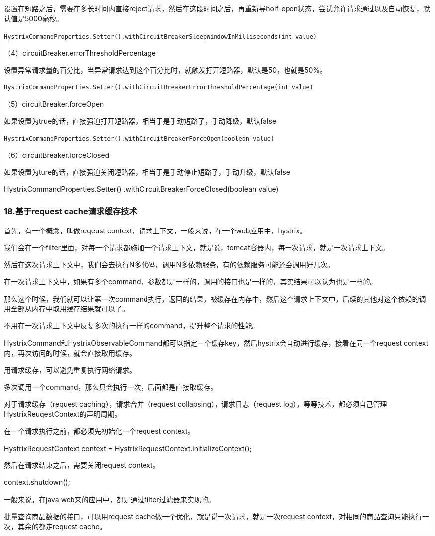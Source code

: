 设置在短路之后，需要在多长时间内直接reject请求，然后在这段时间之后，再重新导holf-open状态，尝试允许请求通过以及自动恢复，默认值是5000毫秒。

```html
HystrixCommandProperties.Setter().withCircuitBreakerSleepWindowInMilliseconds(int value)
```

（4）circuitBreaker.errorThresholdPercentage

设置异常请求量的百分比，当异常请求达到这个百分比时，就触发打开短路器，默认是50，也就是50%。

```html
HystrixCommandProperties.Setter().withCircuitBreakerErrorThresholdPercentage(int value)
```

（5）circuitBreaker.forceOpen

如果设置为true的话，直接强迫打开短路器，相当于是手动短路了，手动降级，默认false

```html
HystrixCommandProperties.Setter().withCircuitBreakerForceOpen(boolean value)
```

（6）circuitBreaker.forceClosed

如果设置为ture的话，直接强迫关闭短路器，相当于是手动停止短路了，手动升级，默认false

HystrixCommandProperties.Setter() .withCircuitBreakerForceClosed(boolean value)

### 18.基于request cache请求缓存技术

首先，有一个概念，叫做reqeust context，请求上下文，一般来说，在一个web应用中，hystrix。

我们会在一个filter里面，对每一个请求都施加一个请求上下文，就是说，tomcat容器内，每一次请求，就是一次请求上下文。

然后在这次请求上下文中，我们会去执行N多代码，调用N多依赖服务，有的依赖服务可能还会调用好几次。

在一次请求上下文中，如果有多个command，参数都是一样的，调用的接口也是一样的，其实结果可以认为也是一样的。

那么这个时候，我们就可以让第一次command执行，返回的结果，被缓存在内存中，然后这个请求上下文中，后续的其他对这个依赖的调用全部从内存中取用缓存结果就可以了。

不用在一次请求上下文中反复多次的执行一样的command，提升整个请求的性能。

HystrixCommand和HystrixObservableCommand都可以指定一个缓存key，然后hystrix会自动进行缓存，接着在同一个request context内，再次访问的时候，就会直接取用缓存。

用请求缓存，可以避免重复执行网络请求。

多次调用一个command，那么只会执行一次，后面都是直接取缓存。

对于请求缓存（request caching），请求合并（request collapsing），请求日志（request log），等等技术，都必须自己管理HystrixReuqestContext的声明周期。

在一个请求执行之前，都必须先初始化一个request context。

HystrixRequestContext context = HystrixRequestContext.initializeContext();

然后在请求结束之后，需要关闭request context。

context.shutdown();

一般来说，在java web来的应用中，都是通过filter过滤器来实现的。

批量查询商品数据的接口，可以用request cache做一个优化，就是说一次请求，就是一次request context，对相同的商品查询只能执行一次，其余的都走request cache。
